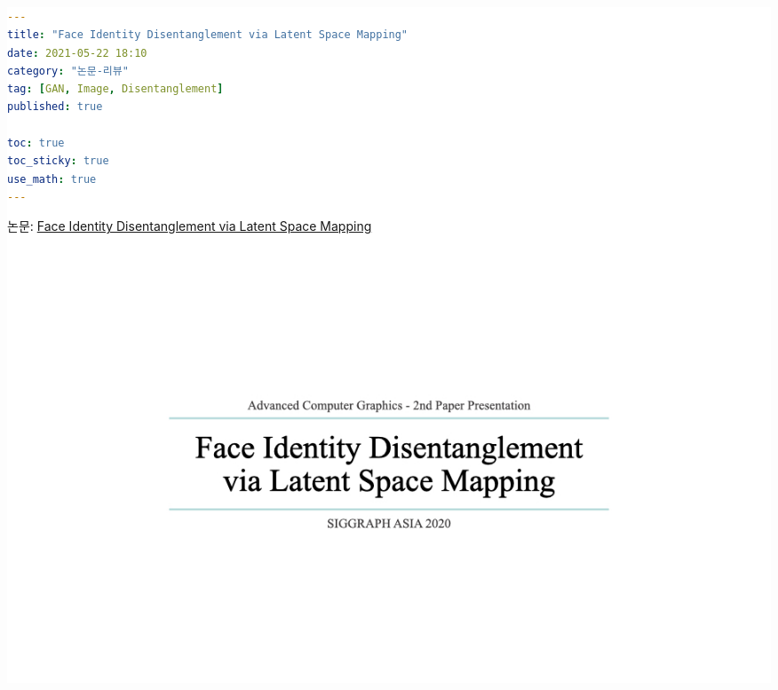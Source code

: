 ```yaml
---
title: "Face Identity Disentanglement via Latent Space Mapping"
date: 2021-05-22 18:10
category: "논문-리뷰"
tag: [GAN, Image, Disentanglement]
published: true

toc: true
toc_sticky: true
use_math: true
---
```


논문: [Face Identity Disentanglement via Latent Space Mapping](https://arxiv.org/abs/2005.07728)   

<p align="center">
<img src="../assets/images/Face_Identity_Disentanglement/image_00002.jpeg" width="100%">
</p> 
<p align="center">